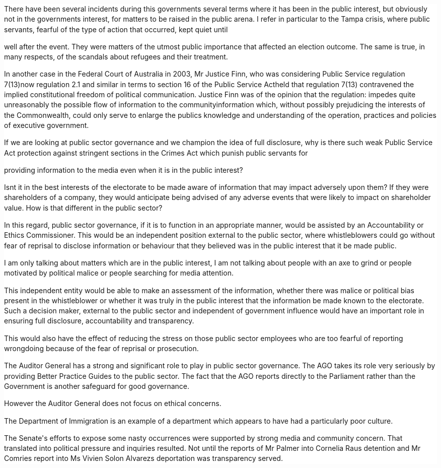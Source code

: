  There  have  been  several  incidents  during  this  governments  several  terms  where  it  has  been  in  the  public   interest,  but  obviously  not  in  the  governments  interest,  for  matters  to  be  raised  in  the  public  arena.  I  refer  in   particular to the Tampa crisis, where public servants, fearful of the type of action that occurred, kept quiet until 

 well after the event. They were matters of the utmost public importance that affected an election outcome. The  same is true, in many respects, of the scandals about refugees and their treatment.    

 In another case in the Federal Court of Australia in 2003, Mr Justice Finn, who was considering Public Service  regulation  7(13)now  regulation  2.1  and  similar  in  terms  to  section  16  of  the  Public  Service  Actheld  that   regulation 7(13) contravened the implied constitutional freedom of political communication. Justice Finn was of  the opinion that the regulation:   impedes  quite  unreasonably  the  possible  flow  of  information  to  the  communityinformation  which,  without   possibly prejudicing the interests of the Commonwealth, could only serve to enlarge the publics knowledge and  understanding of the operation, practices and policies of executive government.    

 If  we  are  looking at public  sector  governance  and we champion  the  idea  of  full  disclosure,  why  is  there  such   weak Public Service Act protection against stringent sections in the Crimes Act which punish public servants for 

 providing information to the media even when it is in the public interest?    

 Isnt it in the best interests of the electorate to be made aware of information that may impact adversely upon  them? If they were shareholders of a company, they would anticipate being advised of any adverse events that  were likely to impact on shareholder value. How is that different in the public sector?    

 In this regard, public sector governance, if it is to function in an appropriate manner, would be assisted by an  Accountability  or  Ethics  Commissioner.  This  would  be  an  independent  position  external  to  the  public  sector,   where  whistleblowers  could  go  without  fear  of  reprisal  to  disclose  information  or  behaviour  that  they  believed   was in the public interest that it be made public.    

 I  am  only  talking  about  matters  which  are  in  the  public  interest,  I  am  not  talking  about  people  with  an  axe  to   grind or people motivated by political malice or people searching for media attention.    

 This independent entity would be able to make an assessment of the information, whether there was malice or  political  bias  present  in  the  whistleblower  or  whether  it  was  truly  in  the  public  interest  that  the  information  be   made  known  to  the  electorate.  Such  a  decision  maker,  external  to  the  public  sector  and  independent  of   government influence would have an important role in ensuring full disclosure, accountability and transparency.   

 This would also have the effect of reducing the stress on those public sector employees who are too fearful of  reporting wrongdoing because of the fear of reprisal or prosecution.    

 The Auditor General has a strong and significant role to play in public sector governance. The AGO takes its  role  very  seriously  by  providing  Better  Practice  Guides  to  the  public  sector.  The  fact  that  the  AGO  reports   directly to the Parliament rather than the Government is another safeguard for good governance.    

 However the Auditor General does not focus on ethical concerns.    

 The Department of Immigration is an example of a department which appears to have had a particularly poor  culture.    

 The  Senate's  efforts  to  expose  some  nasty  occurrences  were  supported  by  strong  media  and  community   concern.  That  translated  into  political  pressure  and  inquiries  resulted.  Not  until  the  reports  of  Mr  Palmer  into   Cornelia  Raus  detention  and  Mr  Comries  report  into  Ms  Vivien  Solon  Alvarezs  deportation  was  transparency   served.    
